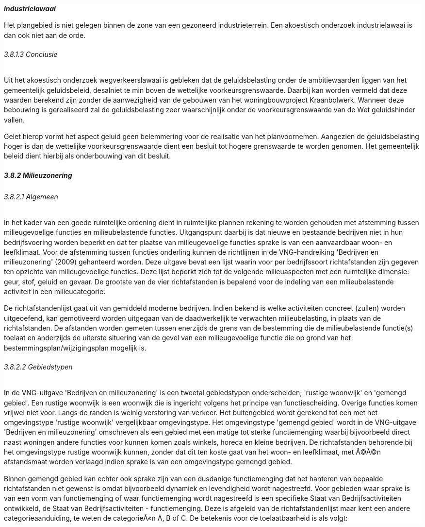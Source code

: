 ***Industrielawaai***

Het plangebied is niet gelegen binnen de zone van een gezoneerd industrieterrein. Een akoestisch onderzoek industrielawaai is dan ook niet aan de orde.

###### 3\.8\.1\.3 Conclusie

Uit het akoestisch onderzoek wegverkeerslawaai is gebleken dat de geluidsbelasting onder de ambitiewaarden liggen van het gemeentelijk geluidsbeleid, desalniet te min boven de wettelijke voorkeursgrenswaarde. Daarbij kan worden vermeld dat deze waarden berekend zijn zonder de aanwezigheid van de gebouwen van het woningbouwproject Kraanbolwerk. Wanneer deze bebouwing is gerealiseerd zal de geluidsbelasting zeer waarschijnlijk onder de voorkeursgrenswaarde van de Wet geluidshinder vallen.

Gelet hierop vormt het aspect geluid geen belemmering voor de realisatie van het planvoornemen. Aangezien de geluidsbelasting hoger is dan de wettelijke voorkeursgrenswaarde dient een besluit tot hogere grenswaarde te worden genomen. Het gemeentelijk beleid dient hierbij als onderbouwing van dit besluit.

##### 3\.8\.2 Milieuzonering

###### 3\.8\.2\.1 Algemeen

In het kader van een goede ruimtelijke ordening dient in ruimtelijke plannen rekening te worden gehouden met afstemming tussen milieugevoelige functies en milieubelastende functies. Uitgangspunt daarbij is dat nieuwe en bestaande bedrijven niet in hun bedrijfsvoering worden beperkt en dat ter plaatse van milieugevoelige functies sprake is van een aanvaardbaar woon\- en leefklimaat. Voor de afstemming tussen functies onderling kunnen de richtlijnen in de VNG\-handreiking 'Bedrijven en milieuzonering' (2009\) gehanteerd worden. Deze uitgave bevat een lijst waarin voor per bedrijfssoort richtafstanden zijn gegeven ten opzichte van milieugevoelige functies. Deze lijst beperkt zich tot de volgende milieuaspecten met een ruimtelijke dimensie: geur, stof, geluid en gevaar. De grootste van de vier richtafstanden is bepalend voor de indeling van een milieubelastende activiteit in een milieucategorie.

De richtafstandenlijst gaat uit van gemiddeld moderne bedrijven. Indien bekend is welke activiteiten concreet (zullen) worden uitgeoefend, kan gemotiveerd worden uitgegaan van de daadwerkelijk te verwachten milieubelasting, in plaats van de richtafstanden. De afstanden worden gemeten tussen enerzijds de grens van de bestemming die de milieubelastende functie(s) toelaat en anderzijds de uiterste situering van de gevel van een milieugevoelige functie die op grond van het bestemmingsplan/wijzigingsplan mogelijk is.

###### 3\.8\.2\.2 Gebiedstypen

In de VNG\-uitgave 'Bedrijven en milieuzonering' is een tweetal gebiedstypen onderscheiden; 'rustige woonwijk' en 'gemengd gebied'. Een rustige woonwijk is een woonwijk die is ingericht volgens het principe van functiescheiding. Overige functies komen vrijwel niet voor. Langs de randen is weinig verstoring van verkeer. Het buitengebied wordt gerekend tot een met het omgevingstype 'rustige woonwijk' vergelijkbaar omgevingstype. Het omgevingstype 'gemengd gebied' wordt in de VNG\-uitgave 'Bedrijven en milieuzonering' omschreven als een gebied met een matige tot sterke functiemenging waarbij bijvoorbeeld direct naast woningen andere functies voor kunnen komen zoals winkels, horeca en kleine bedrijven. De richtafstanden behorende bij het omgevingstype rustige woonwijk kunnen, zonder dat dit ten koste gaat van het woon\- en leefklimaat, met Ã©Ã©n afstandsmaat worden verlaagd indien sprake is van een omgevingstype gemengd gebied.

Binnen gemengd gebied kan echter ook sprake zijn van een dusdanige functiemenging dat het hanteren van bepaalde richtafstanden niet gewenst is omdat bijvoorbeeld dynamiek en levendigheid wordt nagestreefd. Voor gebieden waar sprake is van een vorm van functiemenging of waar functiemenging wordt nagestreefd is een specifieke Staat van Bedrijfsactiviteiten ontwikkeld, de Staat van Bedrijfsactiviteiten \- functiemenging. Deze is afgeleid van de richtafstandenlijst maar kent een andere categorieaanduiding, te weten de categorieÃ«n A, B of C. De betekenis voor de toelaatbaarheid is als volgt:
